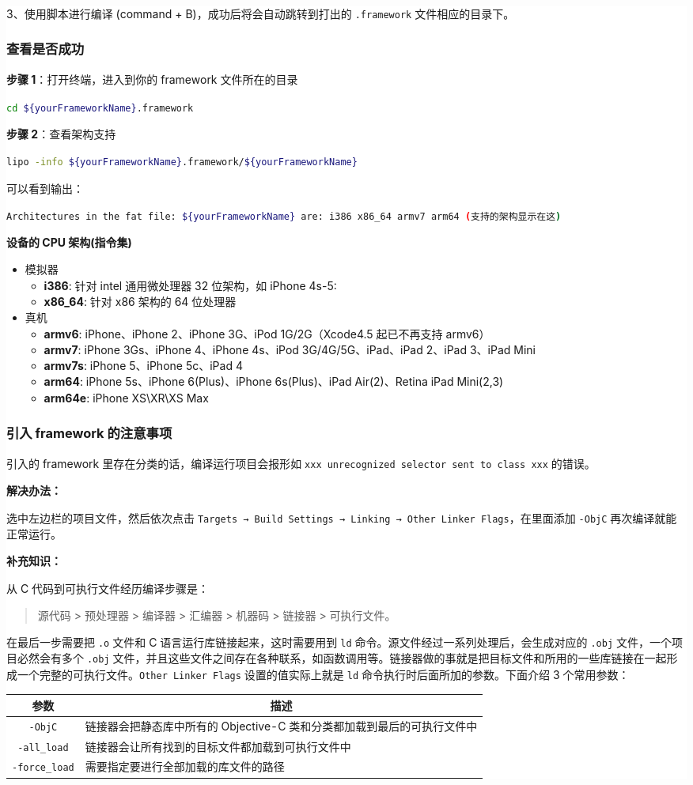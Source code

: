 3、使用脚本进行编译 (command + B)，成功后将会自动跳转到打出的 `.framework` 文件相应的目录下。

### 查看是否成功

**步骤 1**：打开终端，进入到你的 framework 文件所在的目录

```bash
cd ${yourFrameworkName}.framework
```

**步骤 2**：查看架构支持

```bash
lipo -info ${yourFrameworkName}.framework/${yourFrameworkName}
```

可以看到输出：

```bash
Architectures in the fat file: ${yourFrameworkName} are: i386 x86_64 armv7 arm64 (支持的架构显示在这)
```

**设备的 CPU 架构(指令集)**

- 模拟器
  - **i386**: 针对 intel 通用微处理器 32 位架构，如 iPhone 4s-5:
  - **x86_64**: 针对 x86 架构的 64 位处理器
- 真机
  - **armv6**: iPhone、iPhone 2、iPhone 3G、iPod 1G/2G（Xcode4.5 起已不再支持 armv6）
  - **armv7**: iPhone 3Gs、iPhone 4、iPhone 4s、iPod 3G/4G/5G、iPad、iPad 2、iPad 3、iPad Mini
  - **armv7s**: iPhone 5、iPhone 5c、iPad 4
  - **arm64**: iPhone 5s、iPhone 6(Plus)、iPhone 6s(Plus)、iPad Air(2)、Retina iPad Mini(2,3)
  - **arm64e**:  iPhone XS\XR\XS Max

### 引入 framework 的注意事项

引入的 framework 里存在分类的话，编译运行项目会报形如 `xxx unrecognized selector sent to class xxx` 的错误。

**解决办法：**

选中左边栏的项目文件，然后依次点击 `Targets → Build Settings → Linking → Other Linker Flags`，在里面添加 `-ObjC` 再次编译就能正常运行。

**补充知识：**

从 C 代码到可执行文件经历编译步骤是：

> 源代码 > 预处理器 > 编译器 > 汇编器 > 机器码 > 链接器 > 可执行文件。

在最后一步需要把 `.o` 文件和 C 语言运行库链接起来，这时需要用到 `ld` 命令。源文件经过一系列处理后，会生成对应的 `.obj` 文件，一个项目必然会有多个 `.obj` 文件，并且这些文件之间存在各种联系，如函数调用等。链接器做的事就是把目标文件和所用的一些库链接在一起形成一个完整的可执行文件。`Other Linker Flags` 设置的值实际上就是 `ld` 命令执行时后面所加的参数。下面介绍 3 个常用参数：

|     参数      | 描述                                                         |
| :-----------: | ------------------------------------------------------------ |
|    `-ObjC`    | 链接器会把静态库中所有的 Objective-C 类和分类都加载到最后的可执行文件中 |
|  `-all_load`  | 链接器会让所有找到的目标文件都加载到可执行文件中             |
| `-force_load` | 需要指定要进行全部加载的库文件的路径                         |

